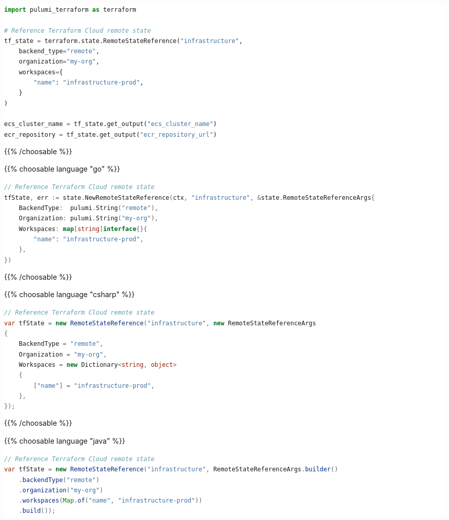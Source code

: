 ```python
import pulumi_terraform as terraform

# Reference Terraform Cloud remote state
tf_state = terraform.state.RemoteStateReference("infrastructure",
    backend_type="remote",
    organization="my-org",
    workspaces={
        "name": "infrastructure-prod",
    }
)

ecs_cluster_name = tf_state.get_output("ecs_cluster_name")
ecr_repository = tf_state.get_output("ecr_repository_url")
```

{{% /choosable %}}

{{% choosable language "go" %}}

```go
// Reference Terraform Cloud remote state
tfState, err := state.NewRemoteStateReference(ctx, "infrastructure", &state.RemoteStateReferenceArgs{
    BackendType:  pulumi.String("remote"),
    Organization: pulumi.String("my-org"),
    Workspaces: map[string]interface{}{
        "name": "infrastructure-prod",
    },
})
```

{{% /choosable %}}

{{% choosable language "csharp" %}}

```csharp
// Reference Terraform Cloud remote state
var tfState = new RemoteStateReference("infrastructure", new RemoteStateReferenceArgs
{
    BackendType = "remote",
    Organization = "my-org",
    Workspaces = new Dictionary<string, object>
    {
        ["name"] = "infrastructure-prod",
    },
});
```

{{% /choosable %}}

{{% choosable language "java" %}}

```java
// Reference Terraform Cloud remote state
var tfState = new RemoteStateReference("infrastructure", RemoteStateReferenceArgs.builder()
    .backendType("remote")
    .organization("my-org")
    .workspaces(Map.of("name", "infrastructure-prod"))
    .build());
```

